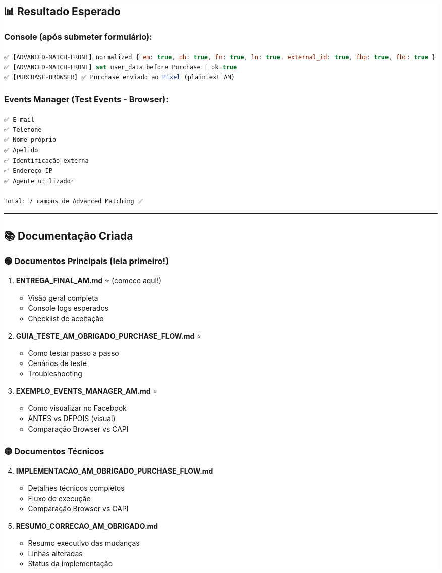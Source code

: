 ## 📊 Resultado Esperado

### Console (após submeter formulário):
```javascript
✅ [ADVANCED-MATCH-FRONT] normalized { em: true, ph: true, fn: true, ln: true, external_id: true, fbp: true, fbc: true }
✅ [ADVANCED-MATCH-FRONT] set user_data before Purchase | ok=true
✅ [PURCHASE-BROWSER] ✅ Purchase enviado ao Pixel (plaintext AM)
```

### Events Manager (Test Events - Browser):
```
✅ E-mail
✅ Telefone
✅ Nome próprio
✅ Apelido
✅ Identificação externa
✅ Endereço IP
✅ Agente utilizador

Total: 7 campos de Advanced Matching ✅
```

---

## 📚 Documentação Criada

### 🟢 **Documentos Principais** (leia primeiro!)

1. **ENTREGA_FINAL_AM.md** ⭐ (comece aqui!)
   - Visão geral completa
   - Console logs esperados
   - Checklist de aceitação

2. **GUIA_TESTE_AM_OBRIGADO_PURCHASE_FLOW.md** ⭐
   - Como testar passo a passo
   - Cenários de teste
   - Troubleshooting

3. **EXEMPLO_EVENTS_MANAGER_AM.md** ⭐
   - Como visualizar no Facebook
   - ANTES vs DEPOIS (visual)
   - Comparação Browser vs CAPI

### 🟡 **Documentos Técnicos**

4. **IMPLEMENTACAO_AM_OBRIGADO_PURCHASE_FLOW.md**
   - Detalhes técnicos completos
   - Fluxo de execução
   - Comparação Browser vs CAPI

5. **RESUMO_CORRECAO_AM_OBRIGADO.md**
   - Resumo executivo das mudanças
   - Linhas alteradas
   - Status da implementação
